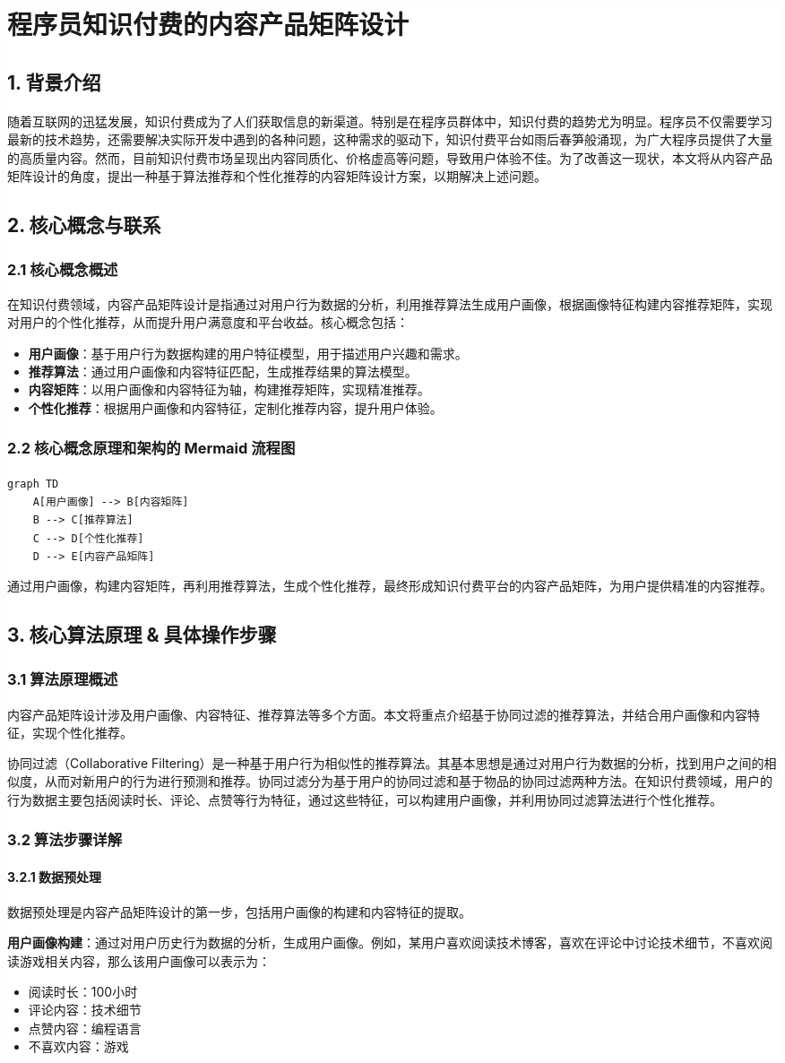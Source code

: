                  

# 程序员知识付费的内容产品矩阵设计

## 1. 背景介绍

随着互联网的迅猛发展，知识付费成为了人们获取信息的新渠道。特别是在程序员群体中，知识付费的趋势尤为明显。程序员不仅需要学习最新的技术趋势，还需要解决实际开发中遇到的各种问题，这种需求的驱动下，知识付费平台如雨后春笋般涌现，为广大程序员提供了大量的高质量内容。然而，目前知识付费市场呈现出内容同质化、价格虚高等问题，导致用户体验不佳。为了改善这一现状，本文将从内容产品矩阵设计的角度，提出一种基于算法推荐和个性化推荐的内容矩阵设计方案，以期解决上述问题。

## 2. 核心概念与联系

### 2.1 核心概念概述

在知识付费领域，内容产品矩阵设计是指通过对用户行为数据的分析，利用推荐算法生成用户画像，根据画像特征构建内容推荐矩阵，实现对用户的个性化推荐，从而提升用户满意度和平台收益。核心概念包括：

- **用户画像**：基于用户行为数据构建的用户特征模型，用于描述用户兴趣和需求。
- **推荐算法**：通过用户画像和内容特征匹配，生成推荐结果的算法模型。
- **内容矩阵**：以用户画像和内容特征为轴，构建推荐矩阵，实现精准推荐。
- **个性化推荐**：根据用户画像和内容特征，定制化推荐内容，提升用户体验。

### 2.2 核心概念原理和架构的 Mermaid 流程图

```mermaid
graph TD
    A[用户画像] --> B[内容矩阵]
    B --> C[推荐算法]
    C --> D[个性化推荐]
    D --> E[内容产品矩阵]
```

通过用户画像，构建内容矩阵，再利用推荐算法，生成个性化推荐，最终形成知识付费平台的内容产品矩阵，为用户提供精准的内容推荐。

## 3. 核心算法原理 & 具体操作步骤

### 3.1 算法原理概述

内容产品矩阵设计涉及用户画像、内容特征、推荐算法等多个方面。本文将重点介绍基于协同过滤的推荐算法，并结合用户画像和内容特征，实现个性化推荐。

协同过滤（Collaborative Filtering）是一种基于用户行为相似性的推荐算法。其基本思想是通过对用户行为数据的分析，找到用户之间的相似度，从而对新用户的行为进行预测和推荐。协同过滤分为基于用户的协同过滤和基于物品的协同过滤两种方法。在知识付费领域，用户的行为数据主要包括阅读时长、评论、点赞等行为特征，通过这些特征，可以构建用户画像，并利用协同过滤算法进行个性化推荐。

### 3.2 算法步骤详解

#### 3.2.1 数据预处理

数据预处理是内容产品矩阵设计的第一步，包括用户画像的构建和内容特征的提取。

**用户画像构建**：通过对用户历史行为数据的分析，生成用户画像。例如，某用户喜欢阅读技术博客，喜欢在评论中讨论技术细节，不喜欢阅读游戏相关内容，那么该用户画像可以表示为：
- 阅读时长：100小时
- 评论内容：技术细节
- 点赞内容：编程语言
- 不喜欢内容：游戏

